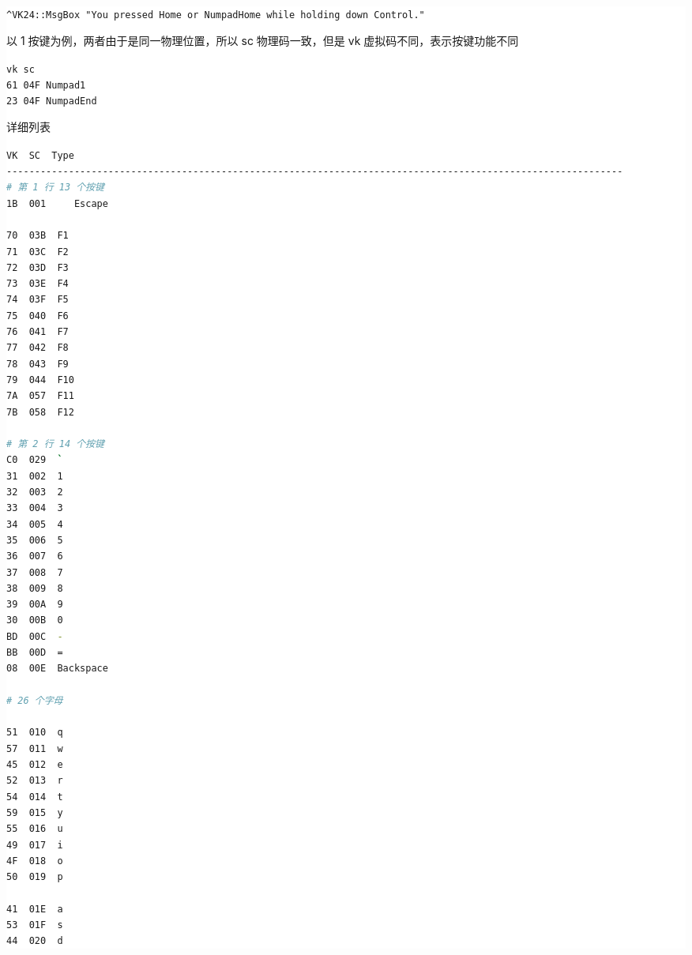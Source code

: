 ```ahk
^VK24::MsgBox "You pressed Home or NumpadHome while holding down Control."
```

以 1 按键为例，两者由于是同一物理位置，所以 sc 物理码一致，但是 vk 虚拟码不同，表示按键功能不同

```sh
vk sc
61 04F Numpad1
23 04F NumpadEnd
```

详细列表

```sh
VK  SC	Type
-------------------------------------------------------------------------------------------------------------
# 第 1 行 13 个按键
1B  001  	Escape

70  03B	 F1
71  03C	 F2
72  03D	 F3
73  03E	 F4
74  03F	 F5
75  040	 F6
76  041	 F7
77  042  F8
78  043  F9
79  044	 F10
7A  057  F11
7B  058	 F12

# 第 2 行 14 个按键
C0  029	 `
31  002	 1
32  003	 2
33  004	 3
34  005	 4
35  006	 5
36  007	 6
37  008	 7
38  009	 8
39  00A	 9
30  00B	 0
BD  00C	 -
BB  00D	 =
08  00E	 Backspace

# 26 个字母

51  010	 q
57  011	 w
45  012	 e
52  013	 r
54  014	 t
59  015	 y
55  016	 u
49  017	 i
4F  018	 o
50  019	 p

41  01E	 a
53  01F	 s
44  020	 d
```